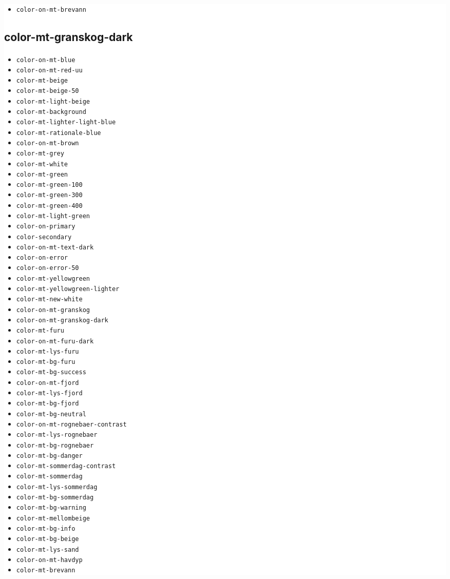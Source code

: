   - `color-on-mt-brevann`

## color-mt-granskog-dark
  - `color-on-mt-blue`
  - `color-on-mt-red-uu`
  - `color-mt-beige`
  - `color-mt-beige-50`
  - `color-mt-light-beige`
  - `color-mt-background`
  - `color-mt-lighter-light-blue`
  - `color-mt-rationale-blue`
  - `color-on-mt-brown`
  - `color-mt-grey`
  - `color-mt-white`
  - `color-mt-green`
  - `color-mt-green-100`
  - `color-mt-green-300`
  - `color-mt-green-400`
  - `color-mt-light-green`
  - `color-on-primary`
  - `color-secondary`
  - `color-on-mt-text-dark`
  - `color-on-error`
  - `color-on-error-50`
  - `color-mt-yellowgreen`
  - `color-mt-yellowgreen-lighter`
  - `color-mt-new-white`
  - `color-on-mt-granskog`
  - `color-on-mt-granskog-dark`
  - `color-mt-furu`
  - `color-on-mt-furu-dark`
  - `color-mt-lys-furu`
  - `color-mt-bg-furu`
  - `color-mt-bg-success`
  - `color-on-mt-fjord`
  - `color-mt-lys-fjord`
  - `color-mt-bg-fjord`
  - `color-mt-bg-neutral`
  - `color-on-mt-rognebaer-contrast`
  - `color-mt-lys-rognebaer`
  - `color-mt-bg-rognebaer`
  - `color-mt-bg-danger`
  - `color-mt-sommerdag-contrast`
  - `color-mt-sommerdag`
  - `color-mt-lys-sommerdag`
  - `color-mt-bg-sommerdag`
  - `color-mt-bg-warning`
  - `color-mt-mellombeige`
  - `color-mt-bg-info`
  - `color-mt-bg-beige`
  - `color-mt-lys-sand`
  - `color-on-mt-havdyp`
  - `color-mt-brevann`
